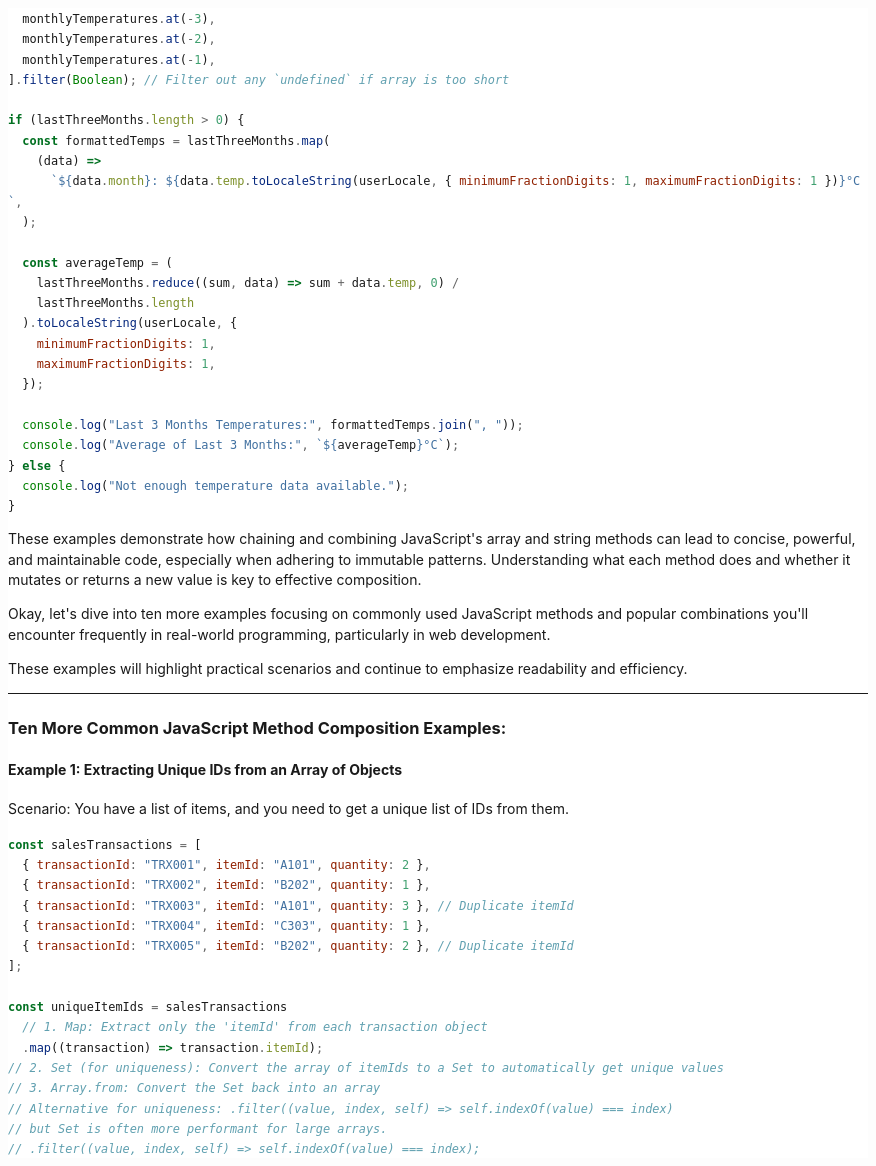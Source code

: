 ```javascript
  monthlyTemperatures.at(-3),
  monthlyTemperatures.at(-2),
  monthlyTemperatures.at(-1),
].filter(Boolean); // Filter out any `undefined` if array is too short

if (lastThreeMonths.length > 0) {
  const formattedTemps = lastThreeMonths.map(
    (data) =>
      `${data.month}: ${data.temp.toLocaleString(userLocale, { minimumFractionDigits: 1, maximumFractionDigits: 1 })}°C`,
  );

  const averageTemp = (
    lastThreeMonths.reduce((sum, data) => sum + data.temp, 0) /
    lastThreeMonths.length
  ).toLocaleString(userLocale, {
    minimumFractionDigits: 1,
    maximumFractionDigits: 1,
  });

  console.log("Last 3 Months Temperatures:", formattedTemps.join(", "));
  console.log("Average of Last 3 Months:", `${averageTemp}°C`);
} else {
  console.log("Not enough temperature data available.");
}
```

These examples demonstrate how chaining and combining JavaScript's array and string methods can lead to concise, powerful, and maintainable code, especially when adhering to immutable patterns. Understanding what each method does and whether it mutates or returns a new value is key to effective composition.

Okay, let's dive into ten more examples focusing on commonly used JavaScript methods and popular combinations you'll encounter frequently in real-world programming, particularly in web development.

These examples will highlight practical scenarios and continue to emphasize readability and efficiency.

---

### Ten More Common JavaScript Method Composition Examples:

#### Example 1: Extracting Unique IDs from an Array of Objects

Scenario: You have a list of items, and you need to get a unique list of IDs from them.

```javascript
const salesTransactions = [
  { transactionId: "TRX001", itemId: "A101", quantity: 2 },
  { transactionId: "TRX002", itemId: "B202", quantity: 1 },
  { transactionId: "TRX003", itemId: "A101", quantity: 3 }, // Duplicate itemId
  { transactionId: "TRX004", itemId: "C303", quantity: 1 },
  { transactionId: "TRX005", itemId: "B202", quantity: 2 }, // Duplicate itemId
];

const uniqueItemIds = salesTransactions
  // 1. Map: Extract only the 'itemId' from each transaction object
  .map((transaction) => transaction.itemId);
// 2. Set (for uniqueness): Convert the array of itemIds to a Set to automatically get unique values
// 3. Array.from: Convert the Set back into an array
// Alternative for uniqueness: .filter((value, index, self) => self.indexOf(value) === index)
// but Set is often more performant for large arrays.
// .filter((value, index, self) => self.indexOf(value) === index);
```